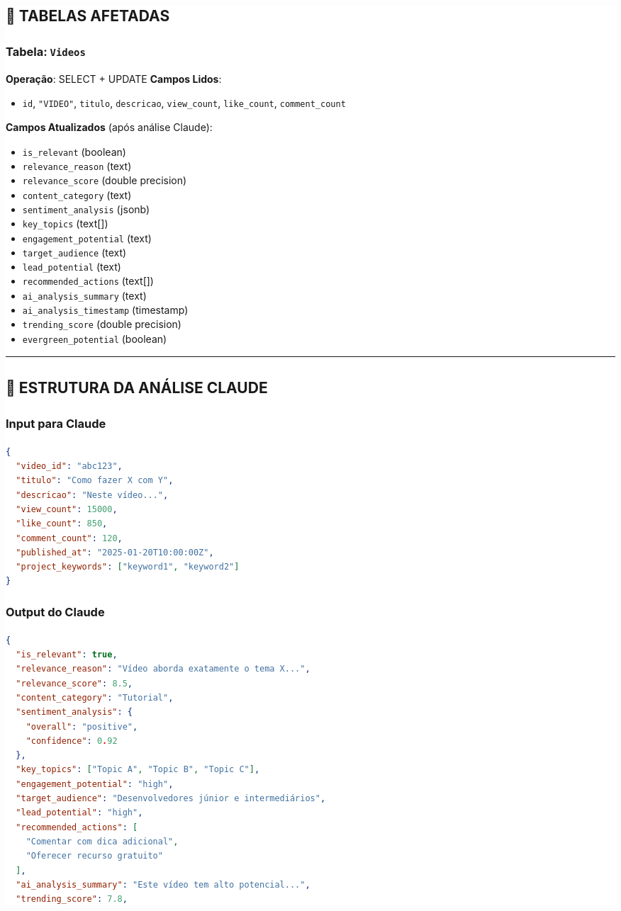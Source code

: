 
## 💾 TABELAS AFETADAS

### Tabela: `Videos`
**Operação**: SELECT + UPDATE
**Campos Lidos**:
- `id`, `"VIDEO"`, `titulo`, `descricao`, `view_count`, `like_count`, `comment_count`

**Campos Atualizados** (após análise Claude):
- `is_relevant` (boolean)
- `relevance_reason` (text)
- `relevance_score` (double precision)
- `content_category` (text)
- `sentiment_analysis` (jsonb)
- `key_topics` (text[])
- `engagement_potential` (text)
- `target_audience` (text)
- `lead_potential` (text)
- `recommended_actions` (text[])
- `ai_analysis_summary` (text)
- `ai_analysis_timestamp` (timestamp)
- `trending_score` (double precision)
- `evergreen_potential` (boolean)

---

## 🤖 ESTRUTURA DA ANÁLISE CLAUDE

### Input para Claude
```json
{
  "video_id": "abc123",
  "titulo": "Como fazer X com Y",
  "descricao": "Neste vídeo...",
  "view_count": 15000,
  "like_count": 850,
  "comment_count": 120,
  "published_at": "2025-01-20T10:00:00Z",
  "project_keywords": ["keyword1", "keyword2"]
}
```

### Output do Claude
```json
{
  "is_relevant": true,
  "relevance_reason": "Vídeo aborda exatamente o tema X...",
  "relevance_score": 8.5,
  "content_category": "Tutorial",
  "sentiment_analysis": {
    "overall": "positive",
    "confidence": 0.92
  },
  "key_topics": ["Topic A", "Topic B", "Topic C"],
  "engagement_potential": "high",
  "target_audience": "Desenvolvedores júnior e intermediários",
  "lead_potential": "high",
  "recommended_actions": [
    "Comentar com dica adicional",
    "Oferecer recurso gratuito"
  ],
  "ai_analysis_summary": "Este vídeo tem alto potencial...",
  "trending_score": 7.8,
```